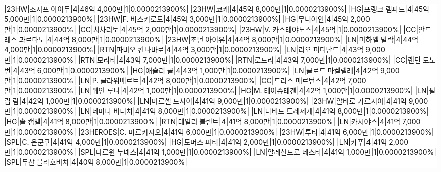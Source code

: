 |23HW|조지프 아이두|4|46억 4,000만|1|0.0000213900%|
|23HW|코케|4|45억 8,000만|1|0.0000213900%|
|HG|프랭크 램파드|4|45억 5,000만|1|0.0000213900%|
|23HW|F. 바스키로토|4|45억 3,000만|1|0.0000213900%|
|HG|무니아인|4|45억 2,000만|1|0.0000213900%|
|CC|치차리토|4|45억 2,000만|1|0.0000213900%|
|23HW|V. 카스테야노스|4|45억|1|0.0000213900%|
|CC|안드레스 과르다도|4|44억 8,000만|1|0.0000213900%|
|23HW|조던 아이유|4|44억 8,000만|1|0.0000213900%|
|LN|미하엘 발락|4|44억 4,000만|1|0.0000213900%|
|RTN|파비오 칸나바로|4|44억 3,000만|1|0.0000213900%|
|LN|리오 퍼디난드|4|43억 9,000만|1|0.0000213900%|
|RTN|모라타|4|43억 7,000만|1|0.0000213900%|
|RTN|로드리|4|43억 7,000만|1|0.0000213900%|
|CC|랜던 도노번|4|43억 6,000만|1|0.0000213900%|
|HG|애슐리 콜|4|43억 1,000만|1|0.0000213900%|
|LN|클로드 마켈렐레|4|42억 9,000만|1|0.0000213900%|
|LN|P. 클라위베르트|4|42억 8,000만|1|0.0000213900%|
|CC|드리스 메르턴스|4|42억 7,000만|1|0.0000213900%|
|LN|웨인 루니|4|42억 1,000만|1|0.0000213900%|
|HG|M. 테어슈테겐|4|42억 1,000만|1|0.0000213900%|
|LN|필립 람|4|42억 1,000만|1|0.0000213900%|
|LN|마르셀 드사이|4|41억 9,000만|1|0.0000213900%|
|23HW|알바로 가르시아|4|41억 9,000만|1|0.0000213900%|
|LN|네마냐 비디치|4|41억 8,000만|1|0.0000213900%|
|LN|다비드 트레제게|4|41억 8,000만|1|0.0000213900%|
|HG|솔 캠벨|4|41억 8,000만|1|0.0000213900%|
|RTN|데일리 블린트|4|41억 8,000만|1|0.0000213900%|
|LN|카시야스|4|41억 7,000만|1|0.0000213900%|
|23HEROES|C. 마르키시오|4|41억 6,000만|1|0.0000213900%|
|23HW|투타|4|41억 6,000만|1|0.0000213900%|
|SPL|C. 은쿤쿠|4|41억 4,000만|1|0.0000213900%|
|HG|토머스 파티|4|41억 2,000만|1|0.0000213900%|
|LN|카푸|4|41억 2,000만|1|0.0000213900%|
|SPL|다르윈 누녜스|4|41억 1,000만|1|0.0000213900%|
|LN|알레산드로 네스타|4|41억 1,000만|1|0.0000213900%|
|SPL|두샨 블라호비치|4|40억 8,000만|1|0.0000213900%|